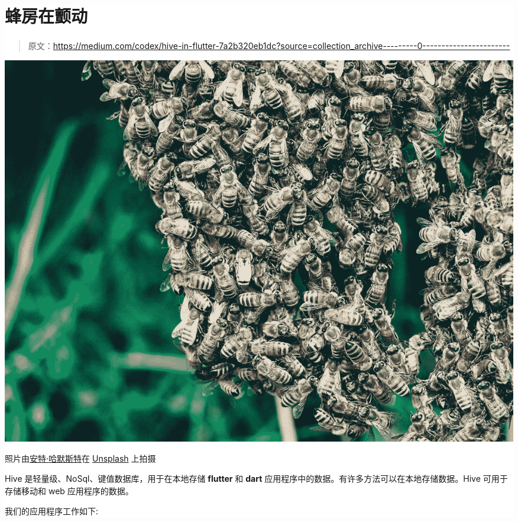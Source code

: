 # 蜂房在颤动

> 原文：<https://medium.com/codex/hive-in-flutter-7a2b320eb1dc?source=collection_archive---------0----------------------->

![](img/0b2e3a166f1a575a52a6d3333f441ee8.png)

照片由[安特·哈默斯特](https://unsplash.com/@ante_kante?utm_source=medium&utm_medium=referral)在 [Unsplash](https://unsplash.com?utm_source=medium&utm_medium=referral) 上拍摄

Hive 是轻量级、NoSql、键值数据库，用于在本地存储 **flutter** 和 **dart** 应用程序中的数据。有许多方法可以在本地存储数据。Hive 可用于存储移动和 web 应用程序的数据。

我们的应用程序工作如下:
